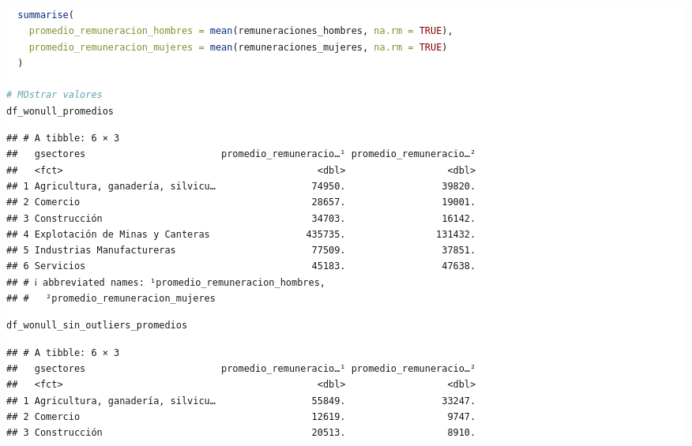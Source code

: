 ``` r
  summarise(
    promedio_remuneracion_hombres = mean(remuneraciones_hombres, na.rm = TRUE),
    promedio_remuneracion_mujeres = mean(remuneraciones_mujeres, na.rm = TRUE)
  )

# MOstrar valores 
df_wonull_promedios
```

    ## # A tibble: 6 × 3
    ##   gsectores                        promedio_remuneracio…¹ promedio_remuneracio…²
    ##   <fct>                                             <dbl>                  <dbl>
    ## 1 Agricultura, ganadería, silvicu…                 74950.                 39820.
    ## 2 Comercio                                         28657.                 19001.
    ## 3 Construcción                                     34703.                 16142.
    ## 4 Explotación de Minas y Canteras                 435735.                131432.
    ## 5 Industrias Manufactureras                        77509.                 37851.
    ## 6 Servicios                                        45183.                 47638.
    ## # ℹ abbreviated names: ¹​promedio_remuneracion_hombres,
    ## #   ²​promedio_remuneracion_mujeres

``` r
df_wonull_sin_outliers_promedios
```

    ## # A tibble: 6 × 3
    ##   gsectores                        promedio_remuneracio…¹ promedio_remuneracio…²
    ##   <fct>                                             <dbl>                  <dbl>
    ## 1 Agricultura, ganadería, silvicu…                 55849.                 33247.
    ## 2 Comercio                                         12619.                  9747.
    ## 3 Construcción                                     20513.                  8910.